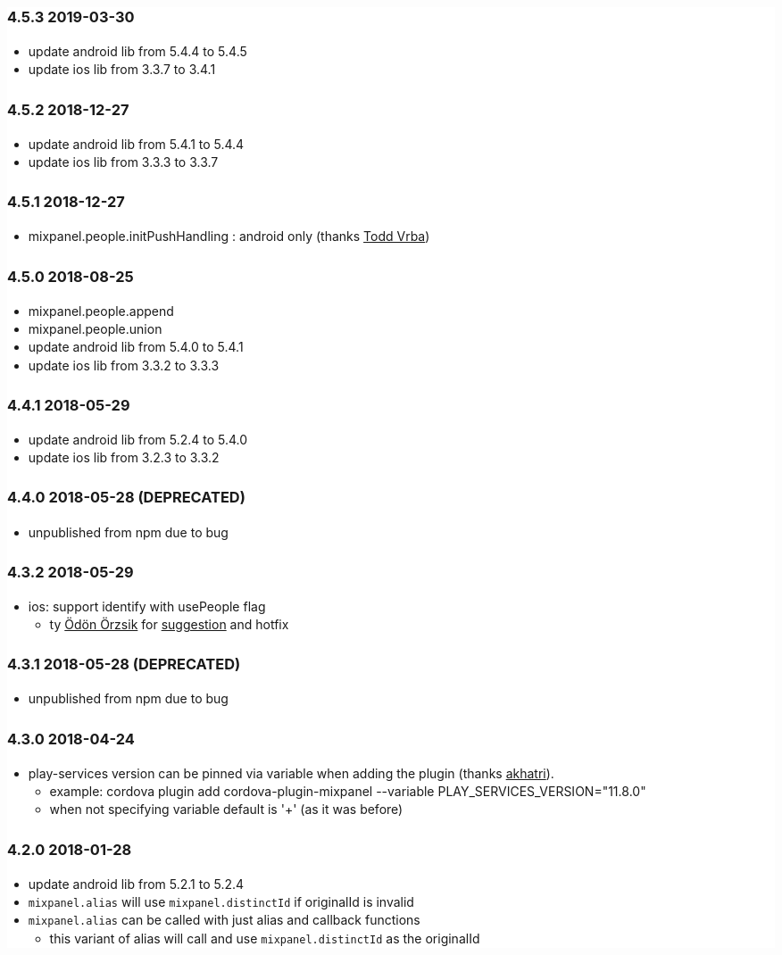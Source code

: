 ### 4.5.3 2019-03-30
 - update android lib from 5.4.4 to 5.4.5
 - update ios lib from 3.3.7 to 3.4.1

### 4.5.2 2018-12-27
 - update android lib from 5.4.1 to 5.4.4
 - update ios lib from 3.3.3 to 3.3.7

### 4.5.1 2018-12-27
 - mixpanel.people.initPushHandling : android only (thanks [Todd Vrba](https://github.com/SpellChucker)) 


### 4.5.0 2018-08-25
 - mixpanel.people.append
 - mixpanel.people.union
 - update android lib from 5.4.0 to 5.4.1
 - update ios lib from 3.3.2 to 3.3.3


### 4.4.1 2018-05-29
 - update android lib from 5.2.4 to 5.4.0
 - update ios lib from 3.2.3 to 3.3.2


### 4.4.0 2018-05-28 (DEPRECATED)
- unpublished from npm due to bug


### 4.3.2 2018-05-29
- ios: support identify with usePeople flag 
  - ty [Ödön Örzsik](https://github.com/orzsikodon) for [suggestion](https://github.com/samzilverberg/cordova-mixpanel-plugin/issues/89) and hotfix


### 4.3.1 2018-05-28 (DEPRECATED)
- unpublished from npm due to bug


### 4.3.0 2018-04-24
- play-services version can be pinned via variable when adding the plugin (thanks [akhatri](https://github.com/akhatri)).
  - example: cordova plugin add cordova-plugin-mixpanel --variable PLAY_SERVICES_VERSION="11.8.0"
  - when not specifying variable default is '+' (as it was before)


### 4.2.0 2018-01-28
- update android lib from 5.2.1 to 5.2.4
- `mixpanel.alias` will use `mixpanel.distinctId` if originalId is invalid
- `mixpanel.alias` can be called with just alias and callback functions
  - this variant of alias will call and use `mixpanel.distinctId` as the originalId
